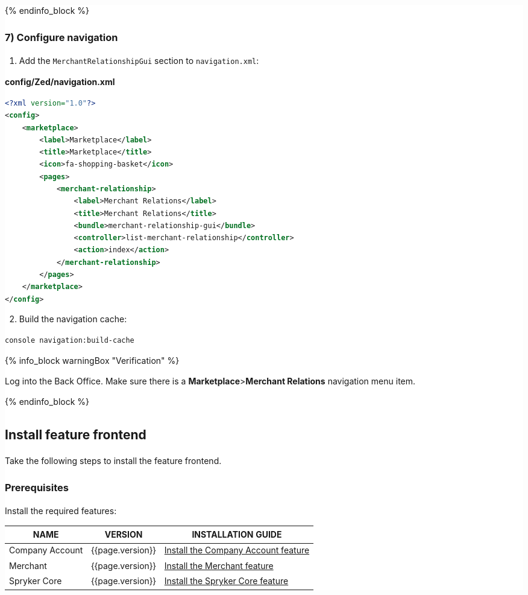 {% endinfo_block %}

### 7) Configure navigation

1. Add the `MerchantRelationshipGui` section to `navigation.xml`:

**config/Zed/navigation.xml**

```xml
<?xml version="1.0"?>
<config>
    <marketplace>
        <label>Marketplace</label>
        <title>Marketplace</title>
        <icon>fa-shopping-basket</icon>
        <pages>
            <merchant-relationship>
                <label>Merchant Relations</label>
                <title>Merchant Relations</title>
                <bundle>merchant-relationship-gui</bundle>
                <controller>list-merchant-relationship</controller>
                <action>index</action>
            </merchant-relationship>
        </pages>
    </marketplace>
</config>
```

2. Build the navigation cache:

```bash
console navigation:build-cache
```

{% info_block warningBox "Verification" %}

Log into the Back Office. Make sure there is a **Marketplace**>**Merchant Relations** navigation menu item.

{% endinfo_block %}

## Install feature frontend

Take the following steps to install the feature frontend.

### Prerequisites

Install the required features:

| NAME            | VERSION          | INSTALLATION GUIDE                                                                                                                                                                             |
|-----------------|------------------|------------------------------------------------------------------------------------------------------------------------------------------------------------------------------------------------|
| Company Account | {{page.version}} | [Install the Company Account feature](/docs/pbc/all/customer-relationship-management/{{page.version}}/base-shop/install-and-upgrade/install-features/install-the-company-account-feature.html) |
| Merchant        | {{page.version}} | [Install the Merchant feature](/docs/pbc/all/merchant-management/{{page.version}}/base-shop/install-and-upgrade/install-the-merchant-feature.html)                                             |
| Spryker Core    | {{page.version}} | [Install the Spryker Core feature](/docs/pbc/all/miscellaneous/{{page.version}}/install-and-upgrade/install-features/install-the-spryker-core-feature.html)                                    |
